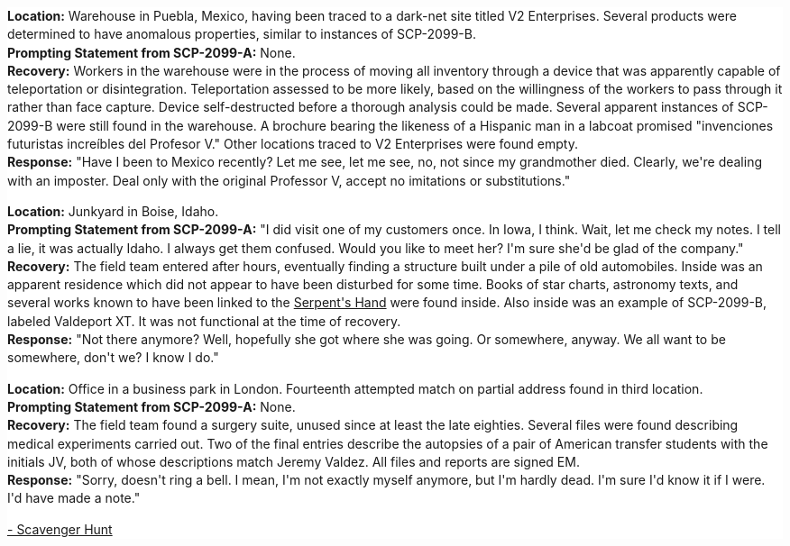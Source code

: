 **Location:** Warehouse in Puebla, Mexico, having been traced to a dark-net site titled V2 Enterprises. Several products were determined to have anomalous properties, similar to instances of SCP-2099-B.  
**Prompting Statement from SCP-2099-A:** None.  
**Recovery:** Workers in the warehouse were in the process of moving all inventory through a device that was apparently capable of teleportation or disintegration. Teleportation assessed to be more likely, based on the willingness of the workers to pass through it rather than face capture. Device self-destructed before a thorough analysis could be made. Several apparent instances of SCP-2099-B were still found in the warehouse. A brochure bearing the likeness of a Hispanic man in a labcoat promised "invenciones futuristas increíbles del Profesor V." Other locations traced to V2 Enterprises were found empty.  
**Response:** "Have I been to Mexico recently? Let me see, let me see, no, not since my grandmother died. Clearly, we're dealing with an imposter. Deal only with the original Professor V, accept no imitations or substitutions."

**Location:** Junkyard in Boise, Idaho.  
**Prompting Statement from SCP-2099-A:** "I did visit one of my customers once. In Iowa, I think. Wait, let me check my notes. I tell a lie, it was actually Idaho. I always get them confused. Would you like to meet her? I'm sure she'd be glad of the company."  
**Recovery:** The field team entered after hours, eventually finding a structure built under a pile of old automobiles. Inside was an apparent residence which did not appear to have been disturbed for some time. Books of star charts, astronomy texts, and several works known to have been linked to the [Serpent's Hand](http://www.scp-wiki.net/serpent-s-hand-hub) were found inside. Also inside was an example of SCP-2099-B, labeled Valdeport XT. It was not functional at the time of recovery.  
**Response:** "Not there anymore? Well, hopefully she got where she was going. Or somewhere, anyway. We all want to be somewhere, don't we? I know I do."

**Location:** Office in a business park in London. Fourteenth attempted match on partial address found in third location.  
**Prompting Statement from SCP-2099-A:** None.  
**Recovery:** The field team found a surgery suite, unused since at least the late eighties. Several files were found describing medical experiments carried out. Two of the final entries describe the autopsies of a pair of American transfer students with the initials JV, both of whose descriptions match Jeremy Valdez. All files and reports are signed EM.  
**Response:** "Sorry, doesn't ring a bell. I mean, I'm not exactly myself anymore, but I'm hardly dead. I'm sure I'd know it if I were. I'd have made a note."

[\- Scavenger Hunt](http://wanderers-library.wikidot.com/business-letter)